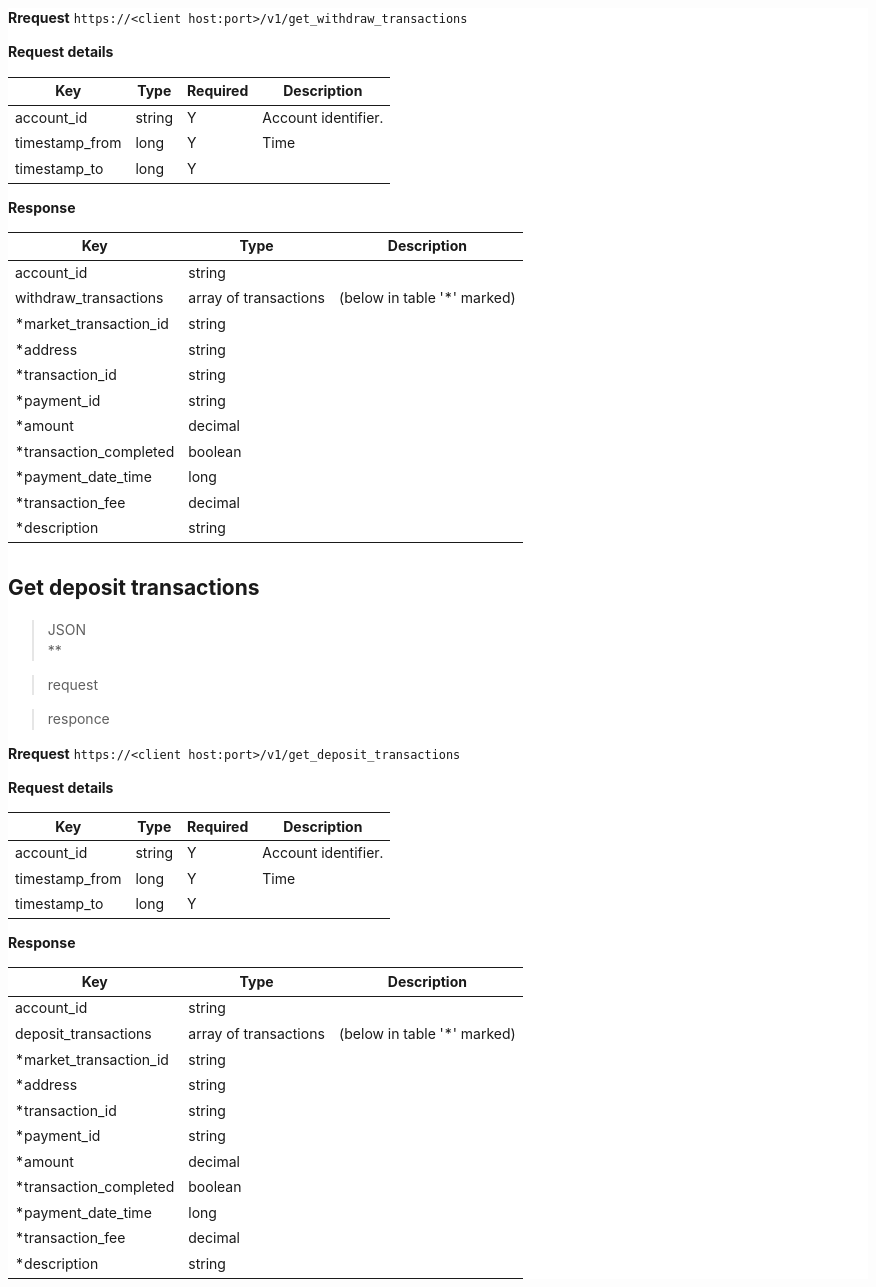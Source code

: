 **Rrequest**
`https://<client host:port>/v1/get_withdraw_transactions`

**Request details**

Key|Type|Required|Description
---|----|--------|-----------
account_id|string|Y|Account identifier.
timestamp_from|long|Y|Time 
timestamp_to|long|Y| 

**Response**

Key|Type|Description
---|----|-----------
account_id|string| 
withdraw_transactions|array of transactions| (below in table '*' marked)
*market_transaction_id|string| 
*address|string| 
*transaction_id|string| 
*payment_id|string| 
*amount|decimal| 
*transaction_completed|boolean| 
*payment_date_time|long| 
*transaction_fee|decimal| 
*description|string| 


## Get deposit transactions

>JSON<br> **

>request

```json

```

>responce

```json

```

**Rrequest**
`https://<client host:port>/v1/get_deposit_transactions`

**Request details**

Key|Type|Required|Description
---|----|--------|-----------
account_id|string|Y|Account identifier.
timestamp_from|long|Y|Time 
timestamp_to|long|Y| 

**Response**

Key|Type|Description
---|----|-----------
account_id|string| 
deposit_transactions|array of transactions|(below in table '*' marked)
*market_transaction_id|string| 
*address|string| 
*transaction_id|string| 
*payment_id|string| 
*amount|decimal| 
*transaction_completed|boolean| 
*payment_date_time|long| 
*transaction_fee|decimal| 
*description|string| 
